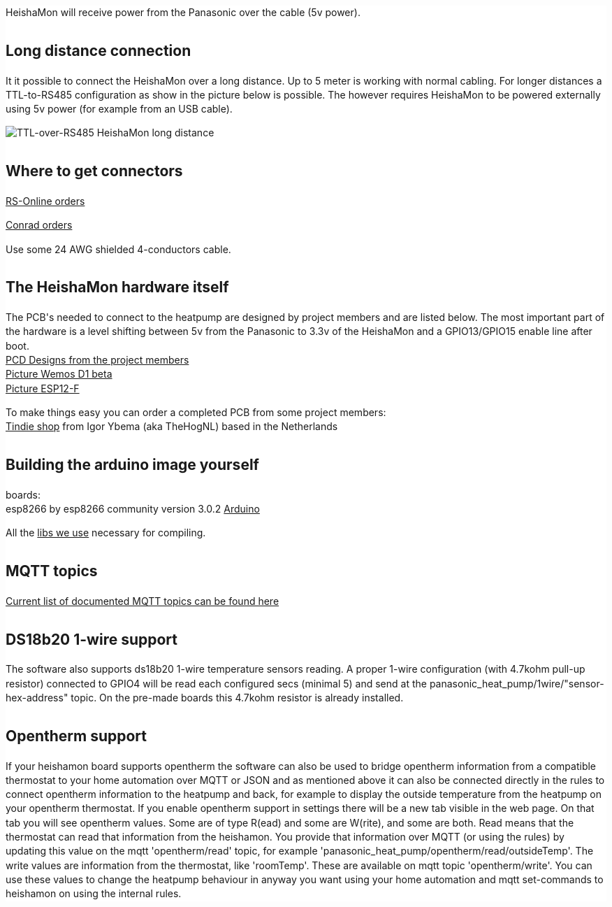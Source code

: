HeishaMon will receive power from the Panasonic over the cable (5v power).

## Long distance connection
It it possible to connect the HeishaMon over a long distance. Up to 5 meter is working with normal cabling. For longer distances a TTL-to-RS485 configuration as show in the picture below is possible. The however requires HeishaMon to be powered externally using 5v power (for example from an USB cable).

![TTL-over-RS485 HeishaMon long distance](optional-long-distance-heishamon.png)


## Where to get connectors
[RS-Online orders](Connectors_RSO.md)

[Conrad orders](Connectors_Conrad.md)

Use some 24 AWG shielded 4-conductors cable.


## The HeishaMon hardware itself
The PCB's needed to connect to the heatpump are designed by project members and are listed below. The most important part of the hardware is a level shifting between 5v from the Panasonic to 3.3v of the HeishaMon and a GPIO13/GPIO15 enable line after boot. \
[PCD Designs from the project members](PCB_Designs.md) \
[Picture Wemos D1 beta](WEMOSD1.JPG) \
[Picture ESP12-F](NewHeishamon.JPG)

To make things easy you can order a completed PCB from some project members: \
[Tindie shop](https://www.tindie.com/stores/thehognl/) from Igor Ybema (aka TheHogNL) based in the Netherlands

## Building the arduino image yourself
boards: \
esp8266 by esp8266 community version 3.0.2 [Arduino](https://github.com/esp8266/Arduino/releases/tag/3.0.2)

All the [libs we use](LIBSUSED.md) necessary for compiling.


## MQTT topics
[Current list of documented MQTT topics can be found here](MQTT-Topics.md)

## DS18b20 1-wire support
The software also supports ds18b20 1-wire temperature sensors reading. A proper 1-wire configuration (with 4.7kohm pull-up resistor) connected to GPIO4 will be read each configured secs (minimal 5) and send at the panasonic_heat_pump/1wire/"sensor-hex-address" topic. On the pre-made boards this 4.7kohm resistor is already installed.

## Opentherm support
If your heishamon board supports opentherm the software can also be used to bridge opentherm information from a compatible thermostat to your home automation over MQTT or JSON and as mentioned above it can also be connected directly in the rules to connect opentherm information to the heatpump and back, for example to display the outside temperature from the heatpump on your opentherm thermostat. If you enable opentherm support in settings there will be a new tab visible in the web page. On that tab you will see opentherm values. Some are of type R(ead) and some are W(rite), and some are both. Read means that the thermostat can read that information from the heishamon. You provide that information over MQTT (or using the rules) by updating this value on the mqtt 'opentherm/read' topic, for example 'panasonic_heat_pump/opentherm/read/outsideTemp'. The write values are information from the thermostat, like 'roomTemp'. These are available on mqtt topic 'opentherm/write'. You can use these values to change the heatpump behaviour in anyway you want using your home automation and mqtt set-commands to heishamon on using the internal rules.
